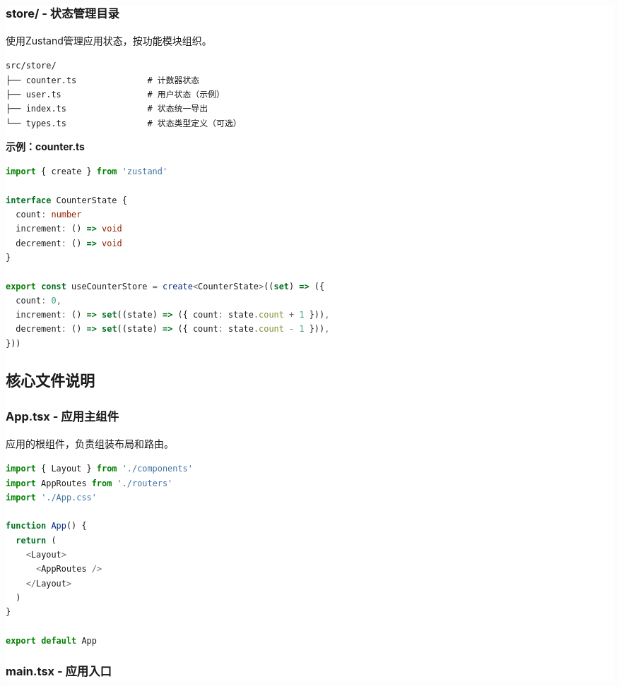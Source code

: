 ### store/ - 状态管理目录

使用Zustand管理应用状态，按功能模块组织。

```
src/store/
├── counter.ts              # 计数器状态
├── user.ts                 # 用户状态（示例）
├── index.ts                # 状态统一导出
└── types.ts                # 状态类型定义（可选）
```

**示例：counter.ts**
```typescript
import { create } from 'zustand'

interface CounterState {
  count: number
  increment: () => void
  decrement: () => void
}

export const useCounterStore = create<CounterState>((set) => ({
  count: 0,
  increment: () => set((state) => ({ count: state.count + 1 })),
  decrement: () => set((state) => ({ count: state.count - 1 })),
}))
```

## 核心文件说明

### App.tsx - 应用主组件

应用的根组件，负责组装布局和路由。

```typescript
import { Layout } from './components'
import AppRoutes from './routers'
import './App.css'

function App() {
  return (
    <Layout>
      <AppRoutes />
    </Layout>
  )
}

export default App
```

### main.tsx - 应用入口
